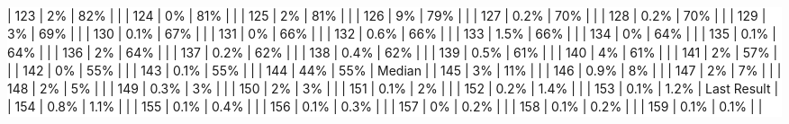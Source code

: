 | 123 | 2% | 82% |  |
| 124 | 0% | 81% |  |
| 125 | 2% | 81% |  |
| 126 | 9% | 79% |  |
| 127 | 0.2% | 70% |  |
| 128 | 0.2% | 70% |  |
| 129 | 3% | 69% |  |
| 130 | 0.1% | 67% |  |
| 131 | 0% | 66% |  |
| 132 | 0.6% | 66% |  |
| 133 | 1.5% | 66% |  |
| 134 | 0% | 64% |  |
| 135 | 0.1% | 64% |  |
| 136 | 2% | 64% |  |
| 137 | 0.2% | 62% |  |
| 138 | 0.4% | 62% |  |
| 139 | 0.5% | 61% |  |
| 140 | 4% | 61% |  |
| 141 | 2% | 57% |  |
| 142 | 0% | 55% |  |
| 143 | 0.1% | 55% |  |
| 144 | 44% | 55% | Median |
| 145 | 3% | 11% |  |
| 146 | 0.9% | 8% |  |
| 147 | 2% | 7% |  |
| 148 | 2% | 5% |  |
| 149 | 0.3% | 3% |  |
| 150 | 2% | 3% |  |
| 151 | 0.1% | 2% |  |
| 152 | 0.2% | 1.4% |  |
| 153 | 0.1% | 1.2% | Last Result |
| 154 | 0.8% | 1.1% |  |
| 155 | 0.1% | 0.4% |  |
| 156 | 0.1% | 0.3% |  |
| 157 | 0% | 0.2% |  |
| 158 | 0.1% | 0.2% |  |
| 159 | 0.1% | 0.1% |  |